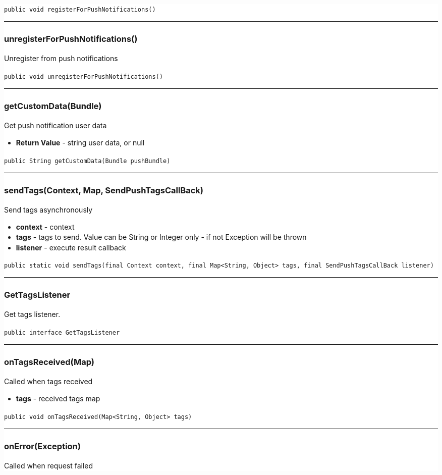  
```
public void registerForPushNotifications() 
```
---
### unregisterForPushNotifications() <a name="unregisterForPushNotifications()"></a>
 Unregister from push notifications

 
```
public void unregisterForPushNotifications() 
```
---
### getCustomData(Bundle) <a name="getCustomData(Bundle)"></a>
 Get push notification user data

 
 
* **Return Value** - string user data, or null
```
public String getCustomData(Bundle pushBundle) 
```
---
### sendTags(Context, Map, SendPushTagsCallBack) <a name="sendTags(Context,Map,SendPushTagsCallBack)"></a>
 Send tags asynchronously

 
   
* **context** - context
* **tags** - tags to send. Value can be String or Integer only - if not Exception will be thrown
* **listener** - execute result callback
```
public static void sendTags(final Context context, final Map<String, Object> tags, final SendPushTagsCallBack listener) 
```
---
### GetTagsListener <a name="GetTagsListener"></a>
 Get tags listener.

 
```
public interface GetTagsListener 
```
---
### onTagsReceived(Map) <a name="onTagsReceived(Map)"></a>
 Called when tags received

 
* **tags** - received tags map
```
public void onTagsReceived(Map<String, Object> tags)
```
---
### onError(Exception) <a name="onError(Exception)"></a>
 Called when request failed
